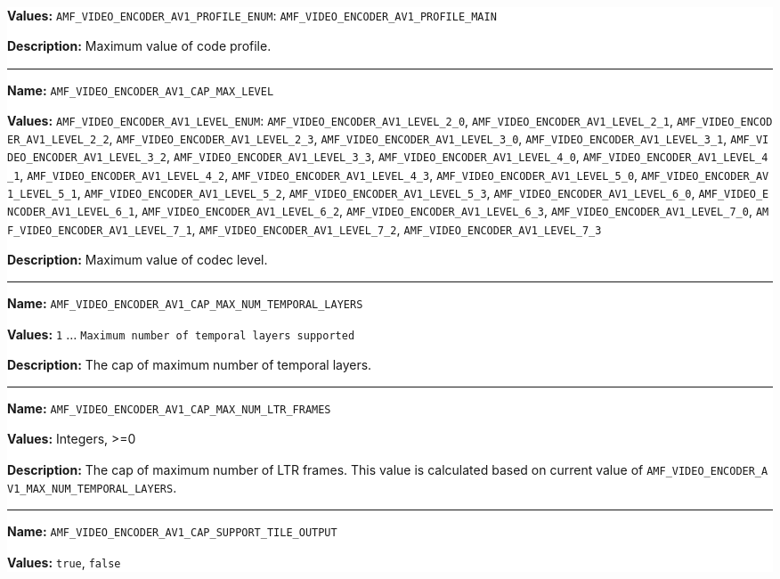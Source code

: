 **Values:**
`AMF_VIDEO_ENCODER_AV1_PROFILE_ENUM`: `AMF_VIDEO_ENCODER_AV1_PROFILE_MAIN`


**Description:**
Maximum value of code profile.

---

**Name:**
`AMF_VIDEO_ENCODER_AV1_CAP_MAX_LEVEL`

**Values:**
`AMF_VIDEO_ENCODER_AV1_LEVEL_ENUM`:
`AMF_VIDEO_ENCODER_AV1_LEVEL_2_0`, `AMF_VIDEO_ENCODER_AV1_LEVEL_2_1`, `AMF_VIDEO_ENCODER_AV1_LEVEL_2_2`, `AMF_VIDEO_ENCODER_AV1_LEVEL_2_3`, `AMF_VIDEO_ENCODER_AV1_LEVEL_3_0`, `AMF_VIDEO_ENCODER_AV1_LEVEL_3_1`, `AMF_VIDEO_ENCODER_AV1_LEVEL_3_2`, `AMF_VIDEO_ENCODER_AV1_LEVEL_3_3`, `AMF_VIDEO_ENCODER_AV1_LEVEL_4_0`, `AMF_VIDEO_ENCODER_AV1_LEVEL_4_1`, `AMF_VIDEO_ENCODER_AV1_LEVEL_4_2`, `AMF_VIDEO_ENCODER_AV1_LEVEL_4_3`, `AMF_VIDEO_ENCODER_AV1_LEVEL_5_0`, `AMF_VIDEO_ENCODER_AV1_LEVEL_5_1`, `AMF_VIDEO_ENCODER_AV1_LEVEL_5_2`, `AMF_VIDEO_ENCODER_AV1_LEVEL_5_3`, `AMF_VIDEO_ENCODER_AV1_LEVEL_6_0`, `AMF_VIDEO_ENCODER_AV1_LEVEL_6_1`, `AMF_VIDEO_ENCODER_AV1_LEVEL_6_2`, `AMF_VIDEO_ENCODER_AV1_LEVEL_6_3`, `AMF_VIDEO_ENCODER_AV1_LEVEL_7_0`, `AMF_VIDEO_ENCODER_AV1_LEVEL_7_1`, `AMF_VIDEO_ENCODER_AV1_LEVEL_7_2`, `AMF_VIDEO_ENCODER_AV1_LEVEL_7_3`


**Description:**
Maximum value of codec level.

---

**Name:**
`AMF_VIDEO_ENCODER_AV1_CAP_MAX_NUM_TEMPORAL_LAYERS`

**Values:**
`1` … `Maximum number of temporal layers supported`


**Description:**
The cap of maximum number of temporal layers.

---

**Name:**
`AMF_VIDEO_ENCODER_AV1_CAP_MAX_NUM_LTR_FRAMES`

**Values:**
Integers, >=0

**Description:**
The cap of maximum number of LTR frames. This value is calculated based on current value of `AMF_VIDEO_ENCODER_AV1_MAX_NUM_TEMPORAL_LAYERS`.

---

**Name:**
`AMF_VIDEO_ENCODER_AV1_CAP_SUPPORT_TILE_OUTPUT`

**Values:**
`true`, `false`
